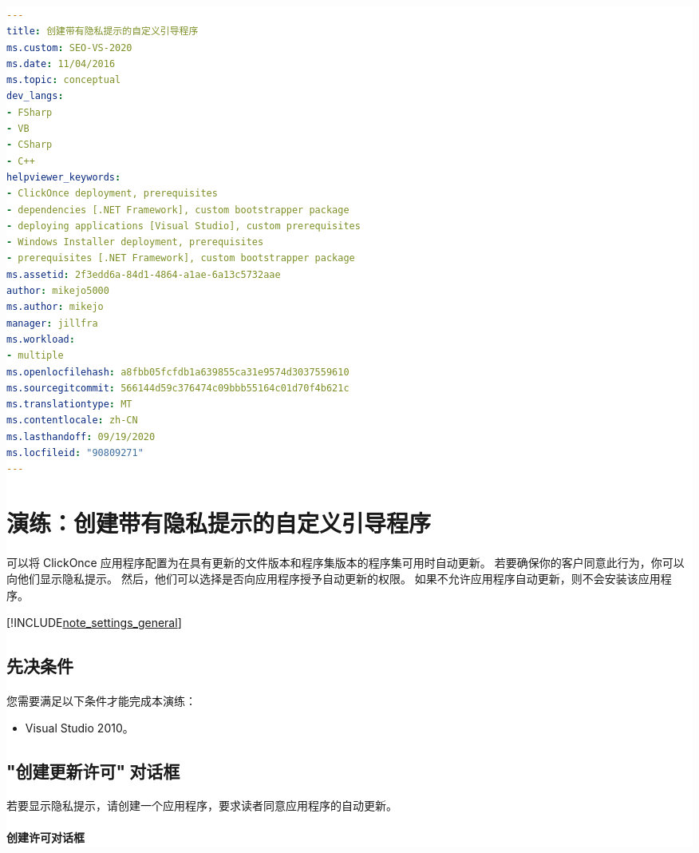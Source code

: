 ```yaml
---
title: 创建带有隐私提示的自定义引导程序
ms.custom: SEO-VS-2020
ms.date: 11/04/2016
ms.topic: conceptual
dev_langs:
- FSharp
- VB
- CSharp
- C++
helpviewer_keywords:
- ClickOnce deployment, prerequisites
- dependencies [.NET Framework], custom bootstrapper package
- deploying applications [Visual Studio], custom prerequisites
- Windows Installer deployment, prerequisites
- prerequisites [.NET Framework], custom bootstrapper package
ms.assetid: 2f3edd6a-84d1-4864-a1ae-6a13c5732aae
author: mikejo5000
ms.author: mikejo
manager: jillfra
ms.workload:
- multiple
ms.openlocfilehash: a8fbb05fcfdb1a639855ca31e9574d3037559610
ms.sourcegitcommit: 566144d59c376474c09bbb55164c01d70f4b621c
ms.translationtype: MT
ms.contentlocale: zh-CN
ms.lasthandoff: 09/19/2020
ms.locfileid: "90809271"
---
```

# <a name="walkthrough-create-a-custom-bootstrapper-with-a-privacy-prompt"></a>演练：创建带有隐私提示的自定义引导程序
可以将 ClickOnce 应用程序配置为在具有更新的文件版本和程序集版本的程序集可用时自动更新。 若要确保你的客户同意此行为，你可以向他们显示隐私提示。 然后，他们可以选择是否向应用程序授予自动更新的权限。 如果不允许应用程序自动更新，则不会安装该应用程序。

[!INCLUDE[note_settings_general](../data-tools/includes/note_settings_general_md.md)]

## <a name="prerequisites"></a>先决条件
 您需要满足以下条件才能完成本演练：

- Visual Studio 2010。

## <a name="create-an-update-consent-dialog-box"></a>"创建更新许可" 对话框
 若要显示隐私提示，请创建一个应用程序，要求读者同意应用程序的自动更新。

#### <a name="to-create-a-consent-dialog-box"></a>创建许可对话框
